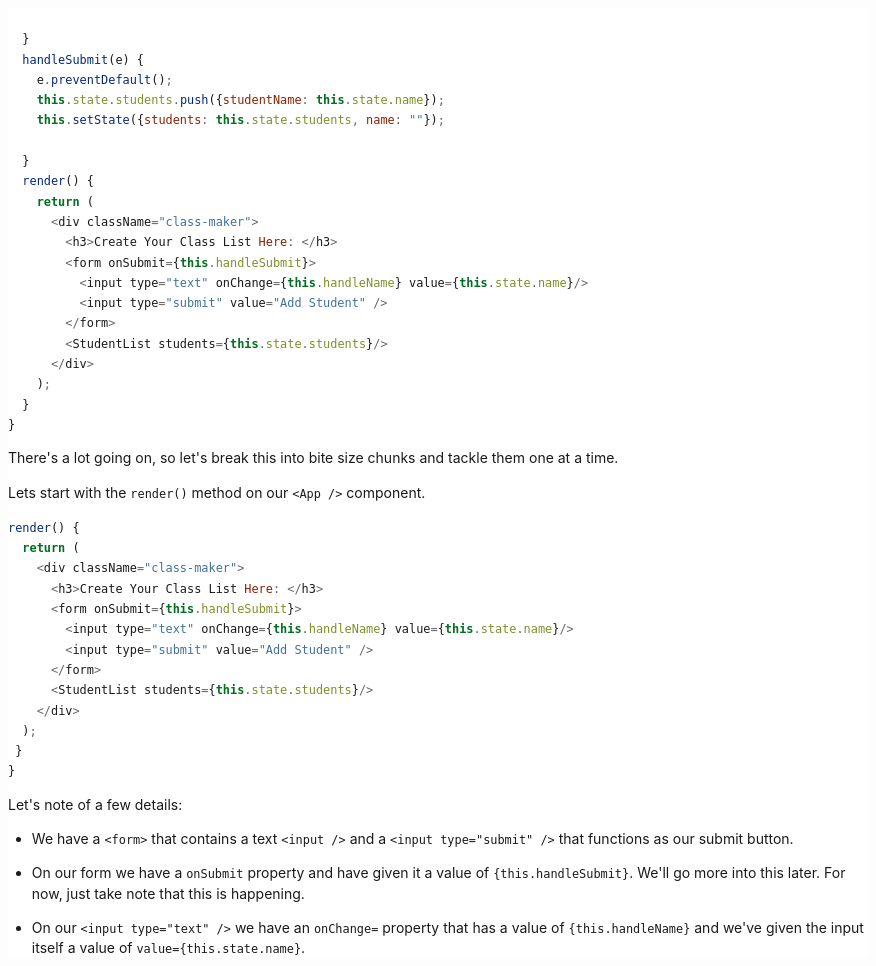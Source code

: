 ```javascript

  }
  handleSubmit(e) {
    e.preventDefault();
    this.state.students.push({studentName: this.state.name});
    this.setState({students: this.state.students, name: ""});

  }
  render() {
    return (
      <div className="class-maker">
        <h3>Create Your Class List Here: </h3>
        <form onSubmit={this.handleSubmit}>
          <input type="text" onChange={this.handleName} value={this.state.name}/>
          <input type="submit" value="Add Student" />
        </form>
        <StudentList students={this.state.students}/>
      </div>
    );
  }
}
```

There's a lot going on, so let's break this into bite size chunks and tackle them one at a time.

Lets start with the `render()` method on our `<App />` component.

```javascript
render() {
  return (
    <div className="class-maker">
      <h3>Create Your Class List Here: </h3>
      <form onSubmit={this.handleSubmit}>
        <input type="text" onChange={this.handleName} value={this.state.name}/>
        <input type="submit" value="Add Student" />
      </form>
      <StudentList students={this.state.students}/>
    </div>
  );
 }
}
```

Let's note of a few details:

* We have a `<form>` that contains a text `<input />` and a `<input type="submit" />` that functions as our submit button.

* On our form we have a `onSubmit` property and have given it a value of `{this.handleSubmit}`. We'll go more into this later. For now, just take note that this is happening.

* On our `<input type="text" />` we have an `onChange=` property that has a value of `{this.handleName}` and we've given the input itself a value of `value={this.state.name}`.
